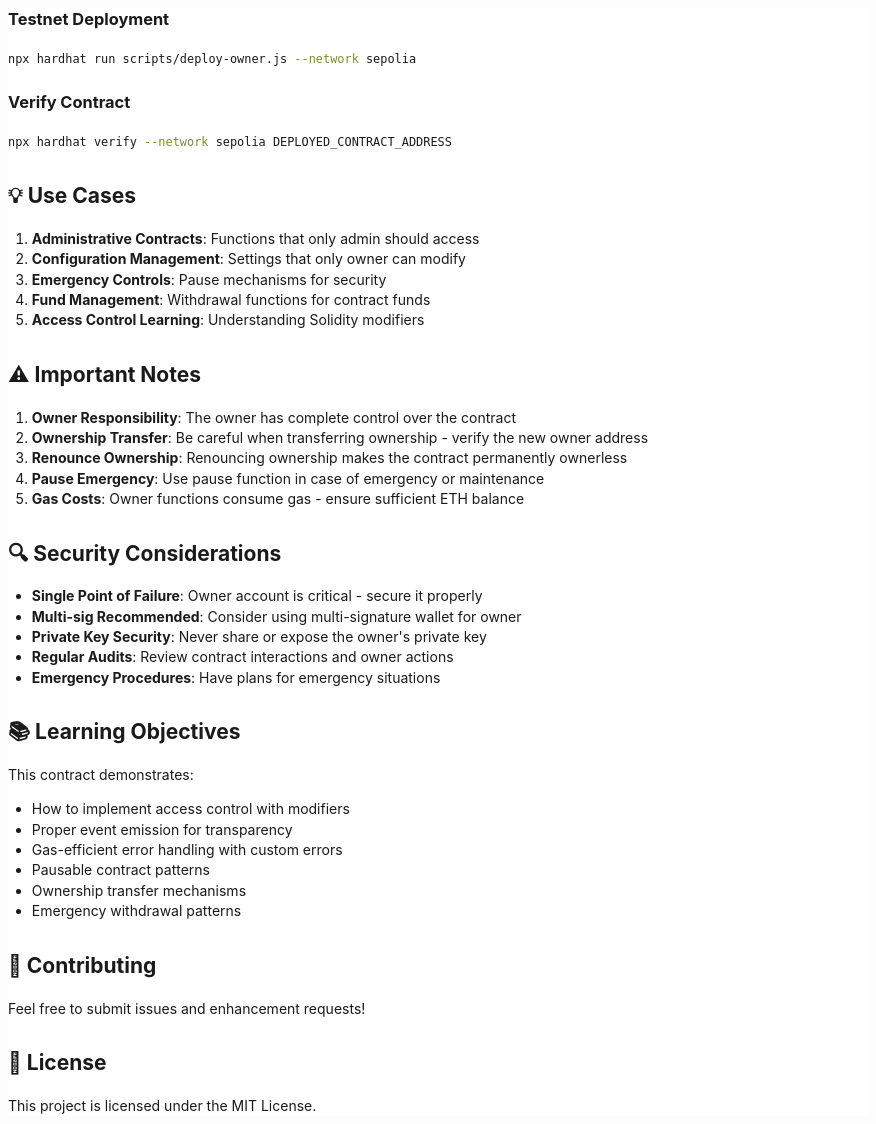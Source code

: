 ### Testnet Deployment
```bash
npx hardhat run scripts/deploy-owner.js --network sepolia
```

### Verify Contract
```bash
npx hardhat verify --network sepolia DEPLOYED_CONTRACT_ADDRESS
```

## 💡 Use Cases

1. **Administrative Contracts**: Functions that only admin should access
2. **Configuration Management**: Settings that only owner can modify
3. **Emergency Controls**: Pause mechanisms for security
4. **Fund Management**: Withdrawal functions for contract funds
5. **Access Control Learning**: Understanding Solidity modifiers

## ⚠️ Important Notes

1. **Owner Responsibility**: The owner has complete control over the contract
2. **Ownership Transfer**: Be careful when transferring ownership - verify the new owner address
3. **Renounce Ownership**: Renouncing ownership makes the contract permanently ownerless
4. **Pause Emergency**: Use pause function in case of emergency or maintenance
5. **Gas Costs**: Owner functions consume gas - ensure sufficient ETH balance

## 🔍 Security Considerations

- **Single Point of Failure**: Owner account is critical - secure it properly
- **Multi-sig Recommended**: Consider using multi-signature wallet for owner
- **Private Key Security**: Never share or expose the owner's private key
- **Regular Audits**: Review contract interactions and owner actions
- **Emergency Procedures**: Have plans for emergency situations

## 📚 Learning Objectives

This contract demonstrates:
- How to implement access control with modifiers
- Proper event emission for transparency
- Gas-efficient error handling with custom errors
- Pausable contract patterns
- Ownership transfer mechanisms
- Emergency withdrawal patterns

## 🤝 Contributing

Feel free to submit issues and enhancement requests!

## 📄 License

This project is licensed under the MIT License.